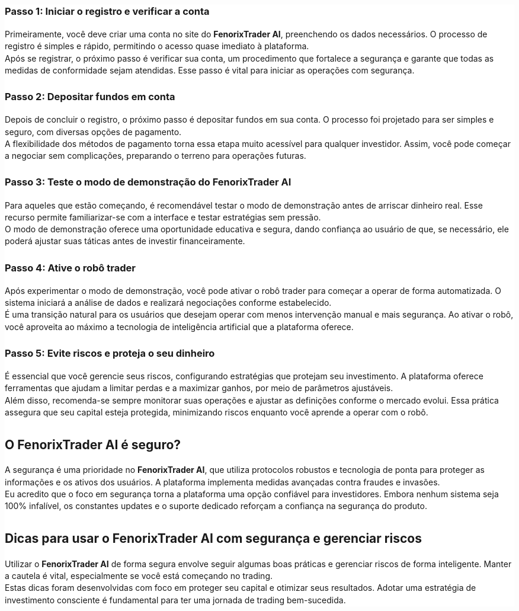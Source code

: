 ### Passo 1: Iniciar o registro e verificar a conta  
Primeiramente, você deve criar uma conta no site do **FenorixTrader AI**, preenchendo os dados necessários. O processo de registro é simples e rápido, permitindo o acesso quase imediato à plataforma.  
Após se registrar, o próximo passo é verificar sua conta, um procedimento que fortalece a segurança e garante que todas as medidas de conformidade sejam atendidas. Esse passo é vital para iniciar as operações com segurança.

### Passo 2: Depositar fundos em conta  
Depois de concluir o registro, o próximo passo é depositar fundos em sua conta. O processo foi projetado para ser simples e seguro, com diversas opções de pagamento.  
A flexibilidade dos métodos de pagamento torna essa etapa muito acessível para qualquer investidor. Assim, você pode começar a negociar sem complicações, preparando o terreno para operações futuras.

### Passo 3: Teste o modo de demonstração do FenorixTrader AI  
Para aqueles que estão começando, é recomendável testar o modo de demonstração antes de arriscar dinheiro real. Esse recurso permite familiarizar-se com a interface e testar estratégias sem pressão.  
O modo de demonstração oferece uma oportunidade educativa e segura, dando confiança ao usuário de que, se necessário, ele poderá ajustar suas táticas antes de investir financeiramente.

### Passo 4: Ative o robô trader  
Após experimentar o modo de demonstração, você pode ativar o robô trader para começar a operar de forma automatizada. O sistema iniciará a análise de dados e realizará negociações conforme estabelecido.  
É uma transição natural para os usuários que desejam operar com menos intervenção manual e mais segurança. Ao ativar o robô, você aproveita ao máximo a tecnologia de inteligência artificial que a plataforma oferece.

### Passo 5: Evite riscos e proteja o seu dinheiro  
É essencial que você gerencie seus riscos, configurando estratégias que protejam seu investimento. A plataforma oferece ferramentas que ajudam a limitar perdas e a maximizar ganhos, por meio de parâmetros ajustáveis.  
Além disso, recomenda-se sempre monitorar suas operações e ajustar as definições conforme o mercado evolui. Essa prática assegura que seu capital esteja protegida, minimizando riscos enquanto você aprende a operar com o robô.

## O FenorixTrader AI é seguro?  
A segurança é uma prioridade no **FenorixTrader AI**, que utiliza protocolos robustos e tecnologia de ponta para proteger as informações e os ativos dos usuários. A plataforma implementa medidas avançadas contra fraudes e invasões.  
Eu acredito que o foco em segurança torna a plataforma uma opção confiável para investidores. Embora nenhum sistema seja 100% infalível, os constantes updates e o suporte dedicado reforçam a confiança na segurança do produto.

## Dicas para usar o FenorixTrader AI com segurança e gerenciar riscos  
Utilizar o **FenorixTrader AI** de forma segura envolve seguir algumas boas práticas e gerenciar riscos de forma inteligente. Manter a cautela é vital, especialmente se você está começando no trading.  
Estas dicas foram desenvolvidas com foco em proteger seu capital e otimizar seus resultados. Adotar uma estratégia de investimento consciente é fundamental para ter uma jornada de trading bem-sucedida.
